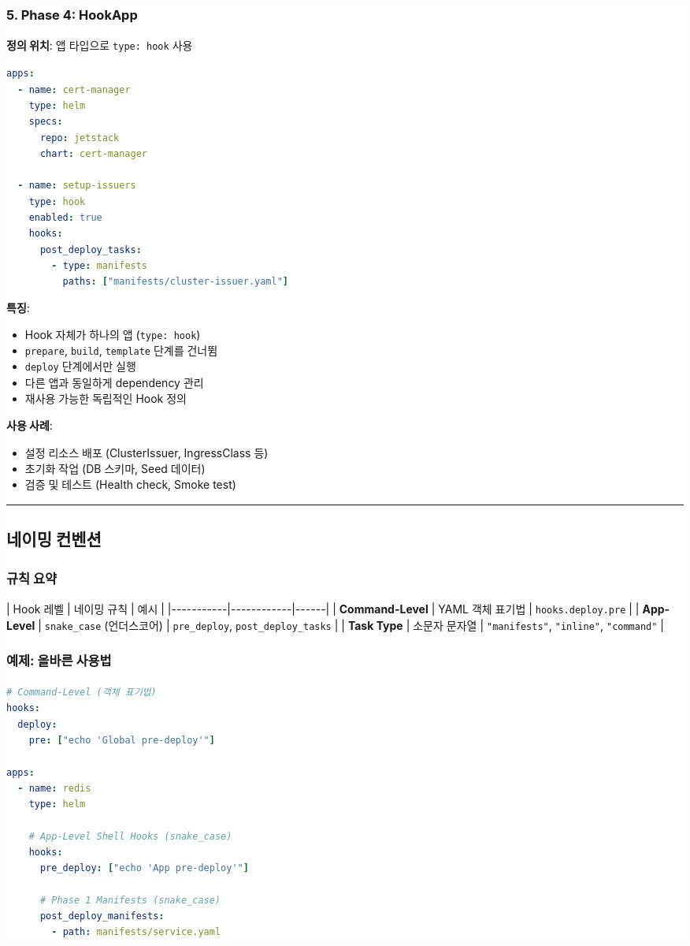 ### 5. Phase 4: HookApp

**정의 위치**: 앱 타입으로 `type: hook` 사용

```yaml
apps:
  - name: cert-manager
    type: helm
    specs:
      repo: jetstack
      chart: cert-manager

  - name: setup-issuers
    type: hook
    enabled: true
    hooks:
      post_deploy_tasks:
        - type: manifests
          paths: ["manifests/cluster-issuer.yaml"]
```

**특징**:

- Hook 자체가 하나의 앱 (`type: hook`)
- `prepare`, `build`, `template` 단계를 건너뜀
- `deploy` 단계에서만 실행
- 다른 앱과 동일하게 dependency 관리
- 재사용 가능한 독립적인 Hook 정의

**사용 사례**:

- 설정 리소스 배포 (ClusterIssuer, IngressClass 등)
- 초기화 작업 (DB 스키마, Seed 데이터)
- 검증 및 테스트 (Health check, Smoke test)

______________________________________________________________________

## 네이밍 컨벤션

### 규칙 요약

| Hook 레벨 | 네이밍 규칙 | 예시 | |-----------|------------|------| | **Command-Level** | YAML 객체 표기법 | `hooks.deploy.pre` | |
**App-Level** | `snake_case` (언더스코어) | `pre_deploy`, `post_deploy_tasks` | | **Task Type** | 소문자 문자열 | `"manifests"`,
`"inline"`, `"command"` |

### 예제: 올바른 사용법

```yaml
# Command-Level (객체 표기법)
hooks:
  deploy:
    pre: ["echo 'Global pre-deploy'"]

apps:
  - name: redis
    type: helm

    # App-Level Shell Hooks (snake_case)
    hooks:
      pre_deploy: ["echo 'App pre-deploy'"]

      # Phase 1 Manifests (snake_case)
      post_deploy_manifests:
        - path: manifests/service.yaml
```